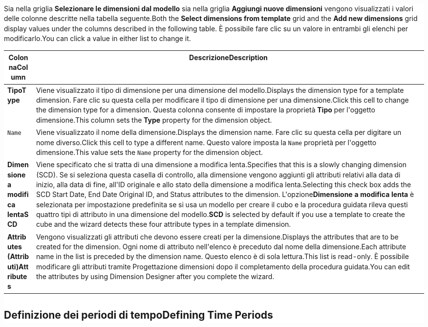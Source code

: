  <span data-ttu-id="e76ed-167">Sia nella griglia **Selezionare le dimensioni dal modello** sia nella griglia **Aggiungi nuove dimensioni** vengono visualizzati i valori delle colonne descritte nella tabella seguente.</span><span class="sxs-lookup"><span data-stu-id="e76ed-167">Both the **Select dimensions from template** grid and the **Add new dimensions** grid display values under the columns described in the following table.</span></span> <span data-ttu-id="e76ed-168">È possibile fare clic su un valore in entrambi gli elenchi per modificarlo.</span><span class="sxs-lookup"><span data-stu-id="e76ed-168">You can click a value in either list to change it.</span></span>  
  
|<span data-ttu-id="e76ed-169">Colonna</span><span class="sxs-lookup"><span data-stu-id="e76ed-169">Column</span></span>|<span data-ttu-id="e76ed-170">Descrizione</span><span class="sxs-lookup"><span data-stu-id="e76ed-170">Description</span></span>|  
|------------|-----------------|  
|<span data-ttu-id="e76ed-171">**Tipo**</span><span class="sxs-lookup"><span data-stu-id="e76ed-171">**Type**</span></span>|<span data-ttu-id="e76ed-172">Viene visualizzato il tipo di dimensione per una dimensione del modello.</span><span class="sxs-lookup"><span data-stu-id="e76ed-172">Displays the dimension type for a template dimension.</span></span> <span data-ttu-id="e76ed-173">Fare clic su questa cella per modificare il tipo di dimensione per una dimensione.</span><span class="sxs-lookup"><span data-stu-id="e76ed-173">Click this cell to change the dimension type for a dimension.</span></span> <span data-ttu-id="e76ed-174">Questa colonna consente di impostare la proprietà **Tipo** per l'oggetto dimensione.</span><span class="sxs-lookup"><span data-stu-id="e76ed-174">This column sets the **Type** property for the dimension object.</span></span>|  
|`Name`|<span data-ttu-id="e76ed-175">Viene visualizzato il nome della dimensione.</span><span class="sxs-lookup"><span data-stu-id="e76ed-175">Displays the dimension name.</span></span> <span data-ttu-id="e76ed-176">Fare clic su questa cella per digitare un nome diverso.</span><span class="sxs-lookup"><span data-stu-id="e76ed-176">Click this cell to type a different name.</span></span> <span data-ttu-id="e76ed-177">Questo valore imposta la `Name` proprietà per l'oggetto dimensione.</span><span class="sxs-lookup"><span data-stu-id="e76ed-177">This value sets the `Name` property for the dimension object.</span></span>|  
|<span data-ttu-id="e76ed-178">**Dimensione a modifica lenta**</span><span class="sxs-lookup"><span data-stu-id="e76ed-178">**SCD**</span></span>|<span data-ttu-id="e76ed-179">Viene specificato che si tratta di una dimensione a modifica lenta.</span><span class="sxs-lookup"><span data-stu-id="e76ed-179">Specifies that this is a slowly changing dimension (SCD).</span></span> <span data-ttu-id="e76ed-180">Se si seleziona questa casella di controllo, alla dimensione vengono aggiunti gli attributi relativi alla data di inizio, alla data di fine, all'ID originale e allo stato della dimensione a modifica lenta.</span><span class="sxs-lookup"><span data-stu-id="e76ed-180">Selecting this check box adds the SCD Start Date, End Date Original ID, and Status attributes to the dimension.</span></span> <span data-ttu-id="e76ed-181">L'opzione**Dimensione a modifica lenta** è selezionata per impostazione predefinita se si usa un modello per creare il cubo e la procedura guidata rileva questi quattro tipi di attributo in una dimensione del modello.</span><span class="sxs-lookup"><span data-stu-id="e76ed-181">**SCD** is selected by default if you use a template to create the cube and the wizard detects these four attribute types in a template dimension.</span></span>|  
|<span data-ttu-id="e76ed-182">**Attributes (Attributi)**</span><span class="sxs-lookup"><span data-stu-id="e76ed-182">**Attributes**</span></span>|<span data-ttu-id="e76ed-183">Vengono visualizzati gli attributi che devono essere creati per la dimensione.</span><span class="sxs-lookup"><span data-stu-id="e76ed-183">Displays the attributes that are to be created for the dimension.</span></span> <span data-ttu-id="e76ed-184">Ogni nome di attributo nell'elenco è preceduto dal nome della dimensione.</span><span class="sxs-lookup"><span data-stu-id="e76ed-184">Each attribute name in the list is preceded by the dimension name.</span></span> <span data-ttu-id="e76ed-185">Questo elenco è di sola lettura.</span><span class="sxs-lookup"><span data-stu-id="e76ed-185">This list is read-only.</span></span> <span data-ttu-id="e76ed-186">È possibile modificare gli attributi tramite Progettazione dimensioni dopo il completamento della procedura guidata.</span><span class="sxs-lookup"><span data-stu-id="e76ed-186">You can edit the attributes by using Dimension Designer after you complete the wizard.</span></span>|  
  
## <a name="defining-time-periods"></a><span data-ttu-id="e76ed-187">Definizione dei periodi di tempo</span><span class="sxs-lookup"><span data-stu-id="e76ed-187">Defining Time Periods</span></span>  
